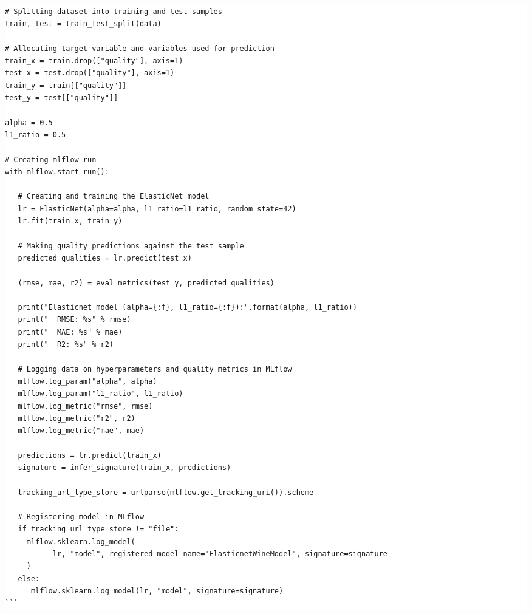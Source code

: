     # Splitting dataset into training and test samples
    train, test = train_test_split(data)

    # Allocating target variable and variables used for prediction
    train_x = train.drop(["quality"], axis=1)
    test_x = test.drop(["quality"], axis=1)
    train_y = train[["quality"]]
    test_y = test[["quality"]]

    alpha = 0.5
    l1_ratio = 0.5

    # Creating mlflow run
    with mlflow.start_run():
      
       # Creating and training the ElasticNet model
       lr = ElasticNet(alpha=alpha, l1_ratio=l1_ratio, random_state=42)
       lr.fit(train_x, train_y)
      
       # Making quality predictions against the test sample
       predicted_qualities = lr.predict(test_x)

       (rmse, mae, r2) = eval_metrics(test_y, predicted_qualities)

       print("Elasticnet model (alpha={:f}, l1_ratio={:f}):".format(alpha, l1_ratio))
       print("  RMSE: %s" % rmse)
       print("  MAE: %s" % mae)
       print("  R2: %s" % r2)

       # Logging data on hyperparameters and quality metrics in MLflow
       mlflow.log_param("alpha", alpha)
       mlflow.log_param("l1_ratio", l1_ratio)
       mlflow.log_metric("rmse", rmse)
       mlflow.log_metric("r2", r2)
       mlflow.log_metric("mae", mae)

       predictions = lr.predict(train_x)
       signature = infer_signature(train_x, predictions)

       tracking_url_type_store = urlparse(mlflow.get_tracking_uri()).scheme

       # Registering model in MLflow
       if tracking_url_type_store != "file":
         mlflow.sklearn.log_model(
               lr, "model", registered_model_name="ElasticnetWineModel", signature=signature
         )
       else:
          mlflow.sklearn.log_model(lr, "model", signature=signature)
    ```

